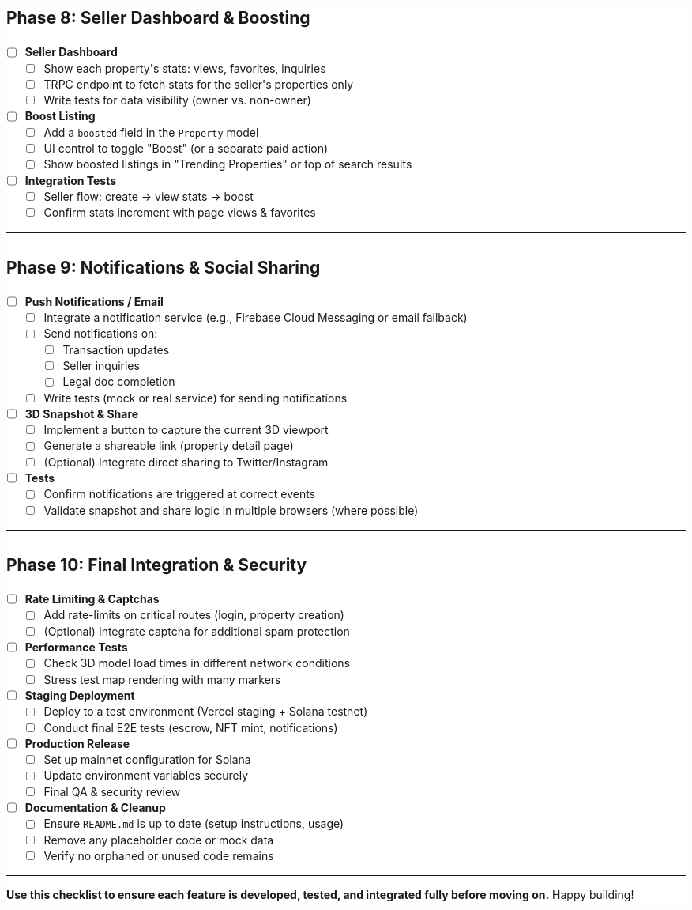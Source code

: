 
## Phase 8: Seller Dashboard & Boosting

- [ ] **Seller Dashboard**
  - [ ] Show each property's stats: views, favorites, inquiries
  - [ ] TRPC endpoint to fetch stats for the seller's properties only
  - [ ] Write tests for data visibility (owner vs. non-owner)
- [ ] **Boost Listing**
  - [ ] Add a `boosted` field in the `Property` model
  - [ ] UI control to toggle "Boost" (or a separate paid action)
  - [ ] Show boosted listings in "Trending Properties" or top of search results
- [ ] **Integration Tests**
  - [ ] Seller flow: create → view stats → boost
  - [ ] Confirm stats increment with page views & favorites

---

## Phase 9: Notifications & Social Sharing

- [ ] **Push Notifications / Email**
  - [ ] Integrate a notification service (e.g., Firebase Cloud Messaging or email fallback)
  - [ ] Send notifications on:
    - [ ] Transaction updates
    - [ ] Seller inquiries
    - [ ] Legal doc completion
  - [ ] Write tests (mock or real service) for sending notifications
- [ ] **3D Snapshot & Share**
  - [ ] Implement a button to capture the current 3D viewport
  - [ ] Generate a shareable link (property detail page)
  - [ ] (Optional) Integrate direct sharing to Twitter/Instagram
- [ ] **Tests**
  - [ ] Confirm notifications are triggered at correct events
  - [ ] Validate snapshot and share logic in multiple browsers (where possible)

---

## Phase 10: Final Integration & Security

- [ ] **Rate Limiting & Captchas**
  - [ ] Add rate-limits on critical routes (login, property creation)
  - [ ] (Optional) Integrate captcha for additional spam protection
- [ ] **Performance Tests**
  - [ ] Check 3D model load times in different network conditions
  - [ ] Stress test map rendering with many markers
- [ ] **Staging Deployment**
  - [ ] Deploy to a test environment (Vercel staging + Solana testnet)
  - [ ] Conduct final E2E tests (escrow, NFT mint, notifications)
- [ ] **Production Release**
  - [ ] Set up mainnet configuration for Solana
  - [ ] Update environment variables securely
  - [ ] Final QA & security review
- [ ] **Documentation & Cleanup**
  - [ ] Ensure `README.md` is up to date (setup instructions, usage)
  - [ ] Remove any placeholder code or mock data
  - [ ] Verify no orphaned or unused code remains

---

**Use this checklist to ensure each feature is developed, tested, and integrated fully before moving on.**
Happy building!

